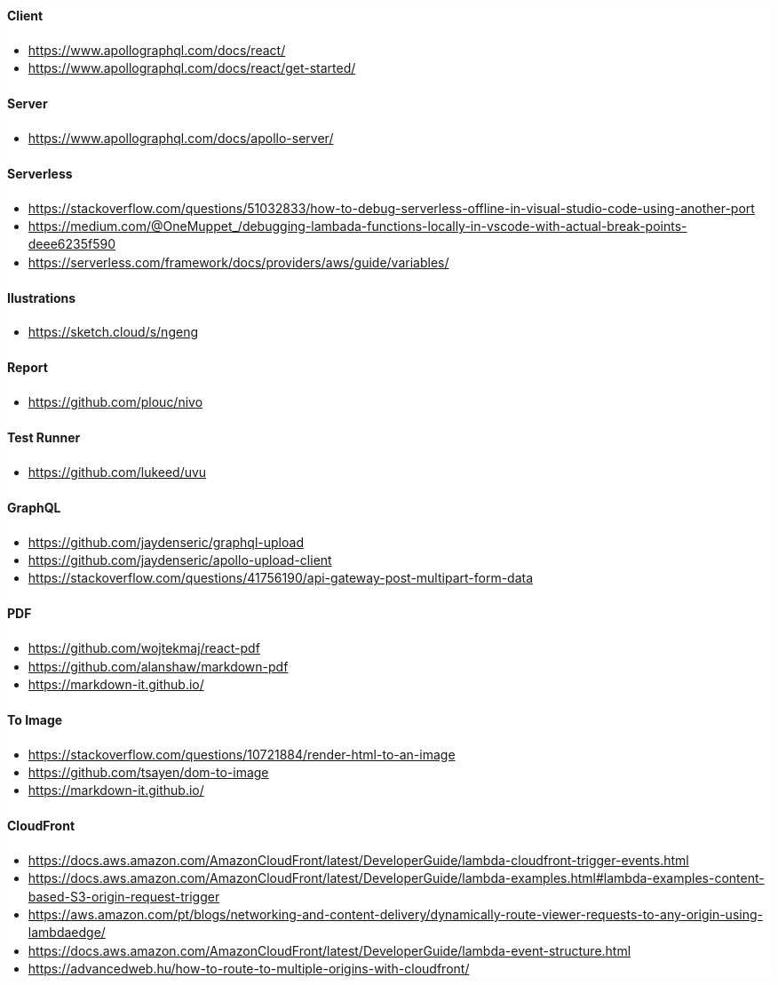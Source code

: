 #### Client

- https://www.apollographql.com/docs/react/
- https://www.apollographql.com/docs/react/get-started/

#### Server

- https://www.apollographql.com/docs/apollo-server/

#### Serverless

- https://stackoverflow.com/questions/51032833/how-to-debug-serverless-offline-in-visual-studio-code-using-another-port
- https://medium.com/@OneMuppet_/debugging-lambada-functions-locally-in-vscode-with-actual-break-points-deee6235f590
- https://serverless.com/framework/docs/providers/aws/guide/variables/

#### Ilustrations

- https://sketch.cloud/s/ngeng

#### Report

- https://github.com/plouc/nivo

#### Test Runner

- https://github.com/lukeed/uvu

#### GraphQL

- https://github.com/jaydenseric/graphql-upload
- https://github.com/jaydenseric/apollo-upload-client
- https://stackoverflow.com/questions/41756190/api-gateway-post-multipart-form-data

#### PDF

- https://github.com/wojtekmaj/react-pdf
- https://github.com/alanshaw/markdown-pdf
- https://markdown-it.github.io/

#### To Image

- https://stackoverflow.com/questions/10721884/render-html-to-an-image
- https://github.com/tsayen/dom-to-image
- https://markdown-it.github.io/

#### CloudFront

- https://docs.aws.amazon.com/AmazonCloudFront/latest/DeveloperGuide/lambda-cloudfront-trigger-events.html
- https://docs.aws.amazon.com/AmazonCloudFront/latest/DeveloperGuide/lambda-examples.html#lambda-examples-content-based-S3-origin-request-trigger
- https://aws.amazon.com/pt/blogs/networking-and-content-delivery/dynamically-route-viewer-requests-to-any-origin-using-lambdaedge/
- https://docs.aws.amazon.com/AmazonCloudFront/latest/DeveloperGuide/lambda-event-structure.html
- https://advancedweb.hu/how-to-route-to-multiple-origins-with-cloudfront/
